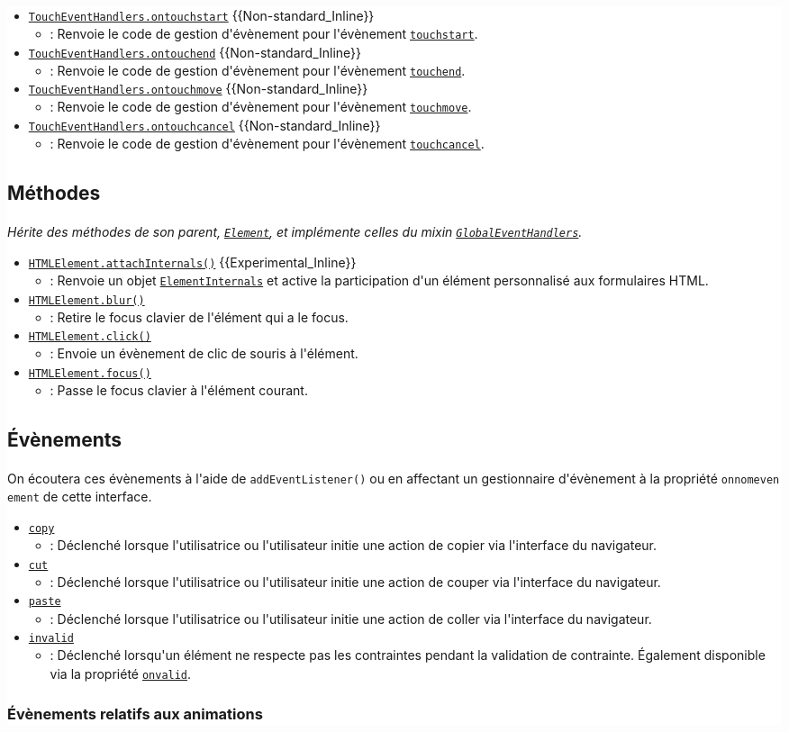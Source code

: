 - [`TouchEventHandlers.ontouchstart`](/fr/docs/Web/API/TouchEventHandlers/ontouchstart) {{Non-standard_Inline}}
  - : Renvoie le code de gestion d'évènement pour l'évènement [`touchstart`](/fr/docs/Web/API/Element/touchstart_event).
- [`TouchEventHandlers.ontouchend`](/fr/docs/Web/API/TouchEventHandlers/ontouchend) {{Non-standard_Inline}}
  - : Renvoie le code de gestion d'évènement pour l'évènement [`touchend`](/fr/docs/Web/API/Element/touchend_event).
- [`TouchEventHandlers.ontouchmove`](/fr/docs/Web/API/TouchEventHandlers/ontouchmove) {{Non-standard_Inline}}
  - : Renvoie le code de gestion d'évènement pour l'évènement [`touchmove`](/fr/docs/Web/API/Element/touchmove_event).
- [`TouchEventHandlers.ontouchcancel`](/fr/docs/Web/API/TouchEventHandlers/ontouchcancel) {{Non-standard_Inline}}
  - : Renvoie le code de gestion d'évènement pour l'évènement [`touchcancel`](/fr/docs/Web/API/Element/touchcancel_event).

## Méthodes

_Hérite des méthodes de son parent, [`Element`](/fr/docs/Web/API/Element), et implémente celles du mixin [`GlobalEventHandlers`](/fr/docs/Web/API/GlobalEventHandlers)._

- [`HTMLElement.attachInternals()`](/fr/docs/Web/API/HTMLElement/attachInternals) {{Experimental_Inline}}
  - : Renvoie un objet [`ElementInternals`](/fr/docs/Web/API/ElementInternals) et active la participation d'un élément personnalisé aux formulaires HTML.
- [`HTMLElement.blur()`](/fr/docs/Web/API/HTMLElement/blur)
  - : Retire le focus clavier de l'élément qui a le focus.
- [`HTMLElement.click()`](/fr/docs/Web/API/HTMLElement/click)
  - : Envoie un évènement de clic de souris à l'élément.
- [`HTMLElement.focus()`](/fr/docs/Web/API/HTMLElement/focus)
  - : Passe le focus clavier à l'élément courant.

## Évènements

On écoutera ces évènements à l'aide de `addEventListener()` ou en affectant un gestionnaire d'évènement à la propriété `onnomevenement` de cette interface.

- [`copy`](/fr/docs/Web/API/HTMLElement/copy_event)
  - : Déclenché lorsque l'utilisatrice ou l'utilisateur initie une action de copier via l'interface du navigateur.
- [`cut`](/fr/docs/Web/API/HTMLElement/cut_event)
  - : Déclenché lorsque l'utilisatrice ou l'utilisateur initie une action de couper via l'interface du navigateur.
- [`paste`](/fr/docs/Web/API/HTMLElement/paste_event)
  - : Déclenché lorsque l'utilisatrice ou l'utilisateur initie une action de coller via l'interface du navigateur.
- [`invalid`](/fr/docs/Web/API/HTMLInputElement/invalid_event)
  - : Déclenché lorsqu'un élément ne respecte pas les contraintes pendant la validation de contrainte. Également disponible via la propriété [`onvalid`](/fr/docs/Web/API/GlobalEventHandlers/oninvalid).

### Évènements relatifs aux animations
